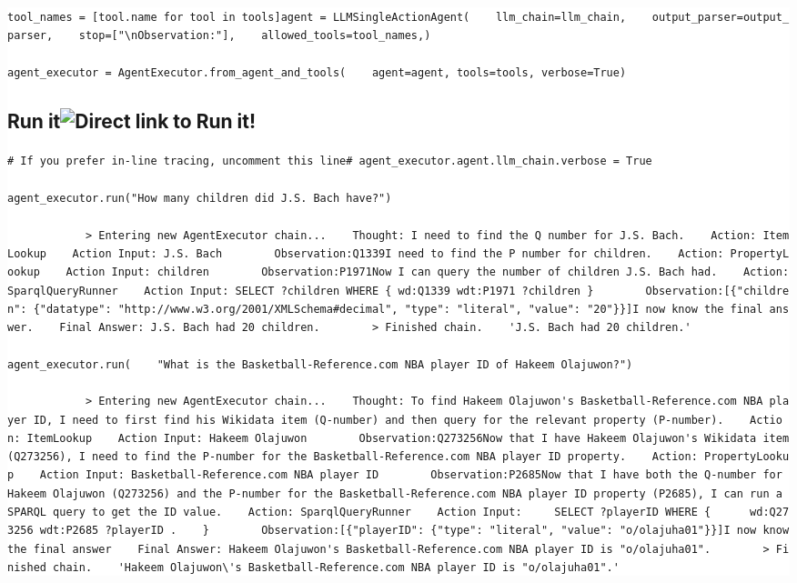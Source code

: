     tool_names = [tool.name for tool in tools]agent = LLMSingleActionAgent(    llm_chain=llm_chain,    output_parser=output_parser,    stop=["\nObservation:"],    allowed_tools=tool_names,)

    agent_executor = AgentExecutor.from_agent_and_tools(    agent=agent, tools=tools, verbose=True)

Run it![](#run-it "Direct link to Run it!")
--------------------------------------------

    # If you prefer in-line tracing, uncomment this line# agent_executor.agent.llm_chain.verbose = True

    agent_executor.run("How many children did J.S. Bach have?")

                > Entering new AgentExecutor chain...    Thought: I need to find the Q number for J.S. Bach.    Action: ItemLookup    Action Input: J.S. Bach        Observation:Q1339I need to find the P number for children.    Action: PropertyLookup    Action Input: children        Observation:P1971Now I can query the number of children J.S. Bach had.    Action: SparqlQueryRunner    Action Input: SELECT ?children WHERE { wd:Q1339 wdt:P1971 ?children }        Observation:[{"children": {"datatype": "http://www.w3.org/2001/XMLSchema#decimal", "type": "literal", "value": "20"}}]I now know the final answer.    Final Answer: J.S. Bach had 20 children.        > Finished chain.    'J.S. Bach had 20 children.'

    agent_executor.run(    "What is the Basketball-Reference.com NBA player ID of Hakeem Olajuwon?")

                > Entering new AgentExecutor chain...    Thought: To find Hakeem Olajuwon's Basketball-Reference.com NBA player ID, I need to first find his Wikidata item (Q-number) and then query for the relevant property (P-number).    Action: ItemLookup    Action Input: Hakeem Olajuwon        Observation:Q273256Now that I have Hakeem Olajuwon's Wikidata item (Q273256), I need to find the P-number for the Basketball-Reference.com NBA player ID property.    Action: PropertyLookup    Action Input: Basketball-Reference.com NBA player ID        Observation:P2685Now that I have both the Q-number for Hakeem Olajuwon (Q273256) and the P-number for the Basketball-Reference.com NBA player ID property (P2685), I can run a SPARQL query to get the ID value.    Action: SparqlQueryRunner    Action Input:     SELECT ?playerID WHERE {      wd:Q273256 wdt:P2685 ?playerID .    }        Observation:[{"playerID": {"type": "literal", "value": "o/olajuha01"}}]I now know the final answer    Final Answer: Hakeem Olajuwon's Basketball-Reference.com NBA player ID is "o/olajuha01".        > Finished chain.    'Hakeem Olajuwon\'s Basketball-Reference.com NBA player ID is "o/olajuha01".'